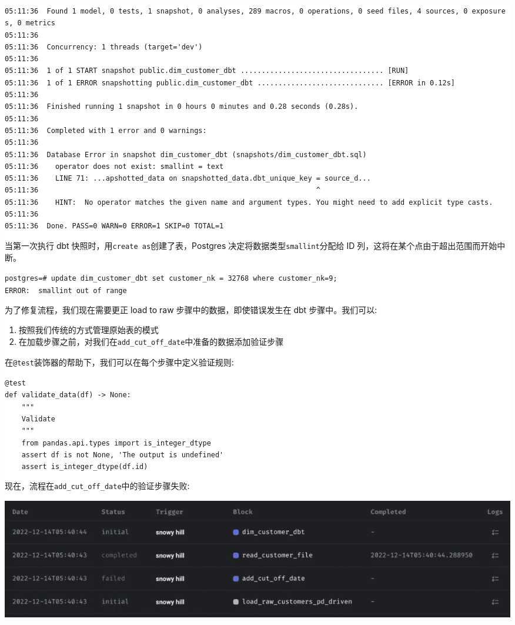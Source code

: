 ```
05:11:36  Found 1 model, 0 tests, 1 snapshot, 0 analyses, 289 macros, 0 operations, 0 seed files, 4 sources, 0 exposures, 0 metrics
05:11:36  
05:11:36  Concurrency: 1 threads (target='dev')
05:11:36  
05:11:36  1 of 1 START snapshot public.dim_customer_dbt .................................. [RUN]
05:11:36  1 of 1 ERROR snapshotting public.dim_customer_dbt .............................. [ERROR in 0.12s]
05:11:36  
05:11:36  Finished running 1 snapshot in 0 hours 0 minutes and 0.28 seconds (0.28s).
05:11:36  
05:11:36  Completed with 1 error and 0 warnings:
05:11:36  
05:11:36  Database Error in snapshot dim_customer_dbt (snapshots/dim_customer_dbt.sql)
05:11:36    operator does not exist: smallint = text
05:11:36    LINE 71: ...apshotted_data on snapshotted_data.dbt_unique_key = source_d...
05:11:36                                                                  ^
05:11:36    HINT:  No operator matches the given name and argument types. You might need to add explicit type casts.
05:11:36  
05:11:36  Done. PASS=0 WARN=0 ERROR=1 SKIP=0 TOTAL=1
```

当第一次执行 dbt 快照时，用`create as`创建了表，Postgres 决定将数据类型`smallint`分配给 ID 列，这将在某个点由于超出范围而开始中断。

```
postgres=# update dim_customer_dbt set customer_nk = 32768 where customer_nk=9;
ERROR:  smallint out of range
```

为了修复流程，我们现在需要更正 load to raw 步骤中的数据，即使错误发生在 dbt 步骤中。我们可以:

1.  按照我们传统的方式管理原始表的模式
2.  在加载步骤之前，对我们在`add_cut_off_date`中准备的数据添加验证步骤

在`@test`装饰器的帮助下，我们可以在每个步骤中定义验证规则:

```
@test
def validate_data(df) -> None:
    """
    Validate 
    """
    from pandas.api.types import is_integer_dtype
    assert df is not None, 'The output is undefined'
    assert is_integer_dtype(df.id)
```

现在，流程在`add_cut_off_date`中的验证步骤失败:

![](img/8e55f9ae9ebc35770446b377a092e725.png)
